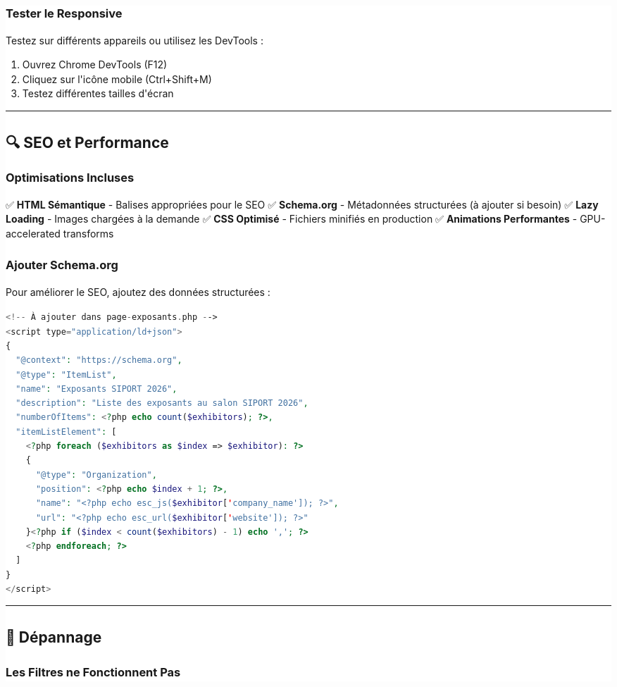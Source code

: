 ### Tester le Responsive

Testez sur différents appareils ou utilisez les DevTools :

1. Ouvrez Chrome DevTools (F12)
2. Cliquez sur l'icône mobile (Ctrl+Shift+M)
3. Testez différentes tailles d'écran

---

## 🔍 SEO et Performance

### Optimisations Incluses

✅ **HTML Sémantique** - Balises appropriées pour le SEO
✅ **Schema.org** - Métadonnées structurées (à ajouter si besoin)
✅ **Lazy Loading** - Images chargées à la demande
✅ **CSS Optimisé** - Fichiers minifiés en production
✅ **Animations Performantes** - GPU-accelerated transforms

### Ajouter Schema.org

Pour améliorer le SEO, ajoutez des données structurées :

```php
<!-- À ajouter dans page-exposants.php -->
<script type="application/ld+json">
{
  "@context": "https://schema.org",
  "@type": "ItemList",
  "name": "Exposants SIPORT 2026",
  "description": "Liste des exposants au salon SIPORT 2026",
  "numberOfItems": <?php echo count($exhibitors); ?>,
  "itemListElement": [
    <?php foreach ($exhibitors as $index => $exhibitor): ?>
    {
      "@type": "Organization",
      "position": <?php echo $index + 1; ?>,
      "name": "<?php echo esc_js($exhibitor['company_name']); ?>",
      "url": "<?php echo esc_url($exhibitor['website']); ?>"
    }<?php if ($index < count($exhibitors) - 1) echo ','; ?>
    <?php endforeach; ?>
  ]
}
</script>
```

---

## 🐛 Dépannage

### Les Filtres ne Fonctionnent Pas
